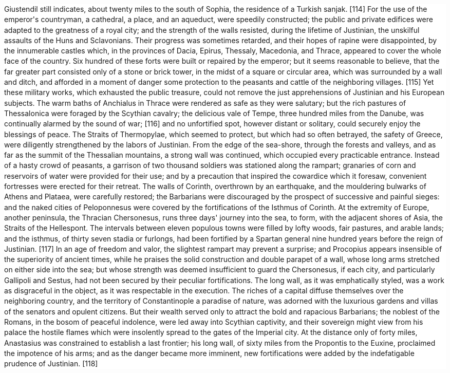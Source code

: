 Giustendil still indicates, about twenty miles to the south of Sophia,
the residence of a Turkish sanjak. [114] For the use of the emperor's
countryman, a cathedral, a place, and an aqueduct, were speedily
constructed; the public and private edifices were adapted to the
greatness of a royal city; and the strength of the walls resisted,
during the lifetime of Justinian, the unskilful assaults of the Huns and
Sclavonians. Their progress was sometimes retarded, and their hopes
of rapine were disappointed, by the innumerable castles which, in the
provinces of Dacia, Epirus, Thessaly, Macedonia, and Thrace, appeared
to cover the whole face of the country. Six hundred of these forts were
built or repaired by the emperor; but it seems reasonable to believe,
that the far greater part consisted only of a stone or brick tower, in
the midst of a square or circular area, which was surrounded by a wall
and ditch, and afforded in a moment of danger some protection to
the peasants and cattle of the neighboring villages. [115] Yet these
military works, which exhausted the public treasure, could not remove
the just apprehensions of Justinian and his European subjects. The
warm baths of Anchialus in Thrace were rendered as safe as they were
salutary; but the rich pastures of Thessalonica were foraged by the
Scythian cavalry; the delicious vale of Tempe, three hundred miles from
the Danube, was continually alarmed by the sound of war; [116] and no
unfortified spot, however distant or solitary, could securely enjoy the
blessings of peace. The Straits of Thermopylae, which seemed to protect,
but which had so often betrayed, the safety of Greece, were diligently
strengthened by the labors of Justinian. From the edge of the sea-shore,
through the forests and valleys, and as far as the summit of the
Thessalian mountains, a strong wall was continued, which occupied every
practicable entrance. Instead of a hasty crowd of peasants, a garrison
of two thousand soldiers was stationed along the rampart; granaries
of corn and reservoirs of water were provided for their use; and by
a precaution that inspired the cowardice which it foresaw, convenient
fortresses were erected for their retreat. The walls of Corinth,
overthrown by an earthquake, and the mouldering bulwarks of Athens and
Plataea, were carefully restored; the Barbarians were discouraged by
the prospect of successive and painful sieges: and the naked cities
of Peloponnesus were covered by the fortifications of the Isthmus of
Corinth. At the extremity of Europe, another peninsula, the Thracian
Chersonesus, runs three days' journey into the sea, to form, with the
adjacent shores of Asia, the Straits of the Hellespont. The intervals
between eleven populous towns were filled by lofty woods, fair pastures,
and arable lands; and the isthmus, of thirty seven stadia or furlongs,
had been fortified by a Spartan general nine hundred years before the
reign of Justinian. [117] In an age of freedom and valor, the slightest
rampart may prevent a surprise; and Procopius appears insensible of the
superiority of ancient times, while he praises the solid construction
and double parapet of a wall, whose long arms stretched on either side
into the sea; but whose strength was deemed insufficient to guard the
Chersonesus, if each city, and particularly Gallipoli and Sestus, had
not been secured by their peculiar fortifications. The long wall, as it
was emphatically styled, was a work as disgraceful in the object, as
it was respectable in the execution. The riches of a capital diffuse
themselves over the neighboring country, and the territory of
Constantinople a paradise of nature, was adorned with the luxurious
gardens and villas of the senators and opulent citizens. But their
wealth served only to attract the bold and rapacious Barbarians; the
noblest of the Romans, in the bosom of peaceful indolence, were led away
into Scythian captivity, and their sovereign might view from his palace
the hostile flames which were insolently spread to the gates of the
Imperial city. At the distance only of forty miles, Anastasius was
constrained to establish a last frontier; his long wall, of sixty miles
from the Propontis to the Euxine, proclaimed the impotence of his arms;
and as the danger became more imminent, new fortifications were added by
the indefatigable prudence of Justinian. [118]
